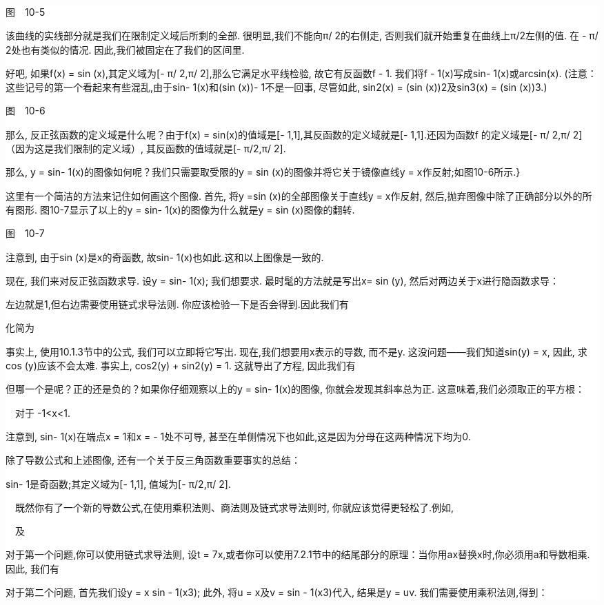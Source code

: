 

图　10-5

该曲线的实线部分就是我们在限制定义域后所剩的全部. 很明显,我们不能向π/ 2的右侧走, 否则我们就开始重复在曲线上π/2左侧的值. 在 - π/ 2处也有类似的情况. 因此,我们被固定在了我们的区间里.

好吧, 如果f(x) = sin (x),其定义域为[- π/ 2,π/ 2],那么它满足水平线检验, 故它有反函数f - 1. 我们将f - 1(x)写成sin- 1(x)或arcsin(x). (注意：这些记号的第一个看起来有些混乱,由于sin- 1(x)和(sin (x))- 1不是一回事, 尽管如此, sin2(x) = (sin (x))2及sin3(x) = (sin (x))3.)



图　10-6

那么, 反正弦函数的定义域是什么呢？由于f(x) = sin(x)的值域是[- 1,1],其反函数的定义域就是[- 1,1].还因为函数f 的定义域是[- π/ 2,π/ 2]（因为这是我们限制的定义域）, 其反函数的值域就是[- π/2,π/ 2].

那么, y = sin- 1(x)的图像如何呢？我们只需要取受限的y = sin (x)的图像并将它关于镜像直线y = x作反射;如图10-6所示.}

这里有一个简洁的方法来记住如何画这个图像. 首先, 将y =sin (x)的全部图像关于直线y = x作反射, 然后,抛弃图像中除了正确部分以外的所有图形. 图10-7显示了以上的y = sin- 1(x)的图像为什么就是y = sin (x)图像的翻转.



图　10-7

注意到, 由于sin (x)是x的奇函数, 故sin- 1(x)也如此.这和以上图像是一致的.

现在, 我们来对反正弦函数求导. 设y = sin- 1(x); 我们想要求. 最时髦的方法就是写出x= sin (y), 然后对两边关于x进行隐函数求导：



左边就是1,但右边需要使用链式求导法则. 你应该检验一下是否会得到.因此我们有



化简为



事实上, 使用10.1.3节中的公式, 我们可以立即将它写出. 现在,我们想要用x表示的导数, 而不是y. 这没问题——我们知道sin(y) = x, 因此, 求cos (y)应该不会太难. 事实上, cos2(y) + sin2(y) = 1. 这就导出了方程, 因此我们有



但哪一个是呢？正的还是负的？如果你仔细观察以上的y = sin- 1(x)的图像, 你就会发现其斜率总为正. 这意味着,我们必须取正的平方根：

　对于 -1<x<1.



注意到, sin- 1(x)在端点x = 1和x = - 1处不可导, 甚至在单侧情况下也如此,这是因为分母在这两种情况下均为0.

除了导数公式和上述图像, 还有一个关于反三角函数重要事实的总结：

sin- 1是奇函数;其定义域为[- 1,1], 值域为[- π/2,π/ 2].



　既然你有了一个新的导数公式,在使用乘积法则、商法则及链式求导法则时, 你就应该觉得更轻松了.例如,

　及

对于第一个问题,你可以使用链式求导法则, 设t = 7x,或者你可以使用7.2.1节中的结尾部分的原理：当你用ax替换x时,你必须用a和导数相乘. 因此, 我们有



对于第二个问题, 首先我们设y = x sin - 1(x3); 此外, 将u = x及v = sin - 1(x3)代入, 结果是y = uv. 我们需要使用乘积法则,得到：


